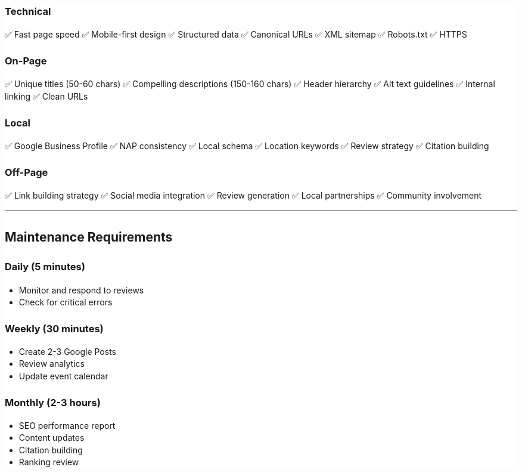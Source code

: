 ### Technical
✅ Fast page speed
✅ Mobile-first design
✅ Structured data
✅ Canonical URLs
✅ XML sitemap
✅ Robots.txt
✅ HTTPS

### On-Page
✅ Unique titles (50-60 chars)
✅ Compelling descriptions (150-160 chars)
✅ Header hierarchy
✅ Alt text guidelines
✅ Internal linking
✅ Clean URLs

### Local
✅ Google Business Profile
✅ NAP consistency
✅ Local schema
✅ Location keywords
✅ Review strategy
✅ Citation building

### Off-Page
✅ Link building strategy
✅ Social media integration
✅ Review generation
✅ Local partnerships
✅ Community involvement

---

## Maintenance Requirements

### Daily (5 minutes)
- Monitor and respond to reviews
- Check for critical errors

### Weekly (30 minutes)
- Create 2-3 Google Posts
- Review analytics
- Update event calendar

### Monthly (2-3 hours)
- SEO performance report
- Content updates
- Citation building
- Ranking review
